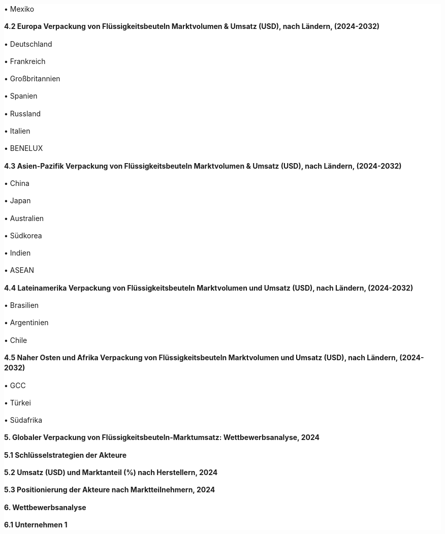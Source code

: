 • Mexiko

<strong>4.2 Europa Verpackung von Flüssigkeitsbeuteln Marktvolumen &amp; Umsatz (USD), nach Ländern, (2024-2032)</strong>

• Deutschland

• Frankreich

• Großbritannien

• Spanien

• Russland

• Italien

• BENELUX

<strong>4.3 Asien-Pazifik Verpackung von Flüssigkeitsbeuteln Marktvolumen &amp; Umsatz (USD), nach Ländern, (2024-2032)</strong>

• China

• Japan

• Australien

• Südkorea

• Indien

• ASEAN

<strong>4.4 Lateinamerika Verpackung von Flüssigkeitsbeuteln Marktvolumen und Umsatz (USD), nach Ländern, (2024-2032)</strong>

• Brasilien

• Argentinien

• Chile

<strong>4.5 Naher Osten und Afrika Verpackung von Flüssigkeitsbeuteln Marktvolumen und Umsatz (USD), nach Ländern, (2024-2032)</strong>

• GCC

• Türkei

• Südafrika

<strong>5. Globaler Verpackung von Flüssigkeitsbeuteln-Marktumsatz: Wettbewerbsanalyse, 2024</strong>

<strong>5.1 Schlüsselstrategien der Akteure</strong>

<strong>5.2 Umsatz (USD) und Marktanteil (%) nach Herstellern, 2024</strong>

<strong>5.3 Positionierung der Akteure nach Marktteilnehmern, 2024</strong>

<strong>6. Wettbewerbsanalyse</strong>

<strong>6.1 Unternehmen 1</strong>
